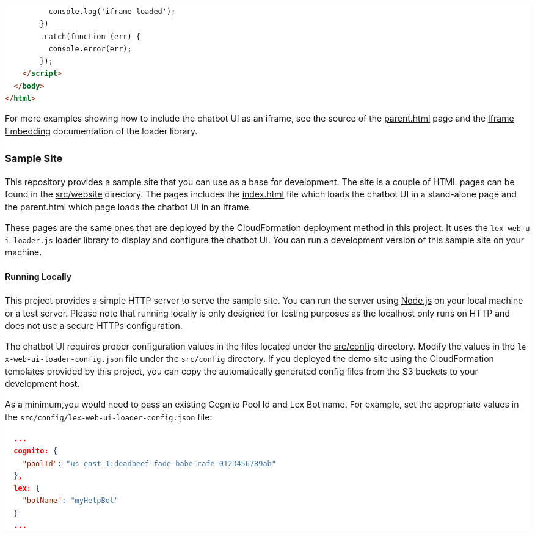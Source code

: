 ```html
          console.log('iframe loaded');
        })
        .catch(function (err) {
          console.error(err);
        });
    </script>
  </body>
</html>
```
For more examples showing how to include the chatbot UI as an iframe,
see the source of the [parent.html](src/website/parent.html) page and the
[Iframe Embedding](src/README.md#iframe-embedding) documentation of the
loader library.

### Sample Site
This repository provides a sample site that you can use as a base
for development. The site is a couple of HTML pages can be found
in the [src/website](src/website) directory. The pages includes the
[index.html](src/website/index.html) file which loads the chatbot UI
in a stand-alone page and the [parent.html](src/website/parent.html)
which page loads the chatbot UI in an iframe.

These pages are the same ones that are deployed by the CloudFormation
deployment method in this project. It uses the
`lex-web-ui-loader.js` loader library to display and configure the chatbot
UI. You can run a development version of this sample site on your machine.

#### Running Locally
This project provides a simple HTTP server to serve the sample site.
You can run the server using [Node.js](https://nodejs.org) on your local
machine or a test server. Please note that running locally is only designed
for testing purposes as the localhost only runs on HTTP and does not use
a secure HTTPs configuration.

The chatbot UI requires proper configuration values in the files located
under the [src/config](src/config) directory. Modify the values in the
`lex-web-ui-loader-config.json` file under the `src/config` directory.
If you deployed the demo site using the CloudFormation templates provided
by this project, you can copy the automatically generated config files
from the S3 buckets to your development host.

As a minimum,you would need to pass an existing Cognito Pool Id
and Lex Bot name. For example, set the appropriate values in the
`src/config/lex-web-ui-loader-config.json` file:
```JSON
  ...
  cognito: {
    "poolId": "us-east-1:deadbeef-fade-babe-cafe-0123456789ab"
  },
  lex: {
    "botName": "myHelpBot"
  }
  ...
```
